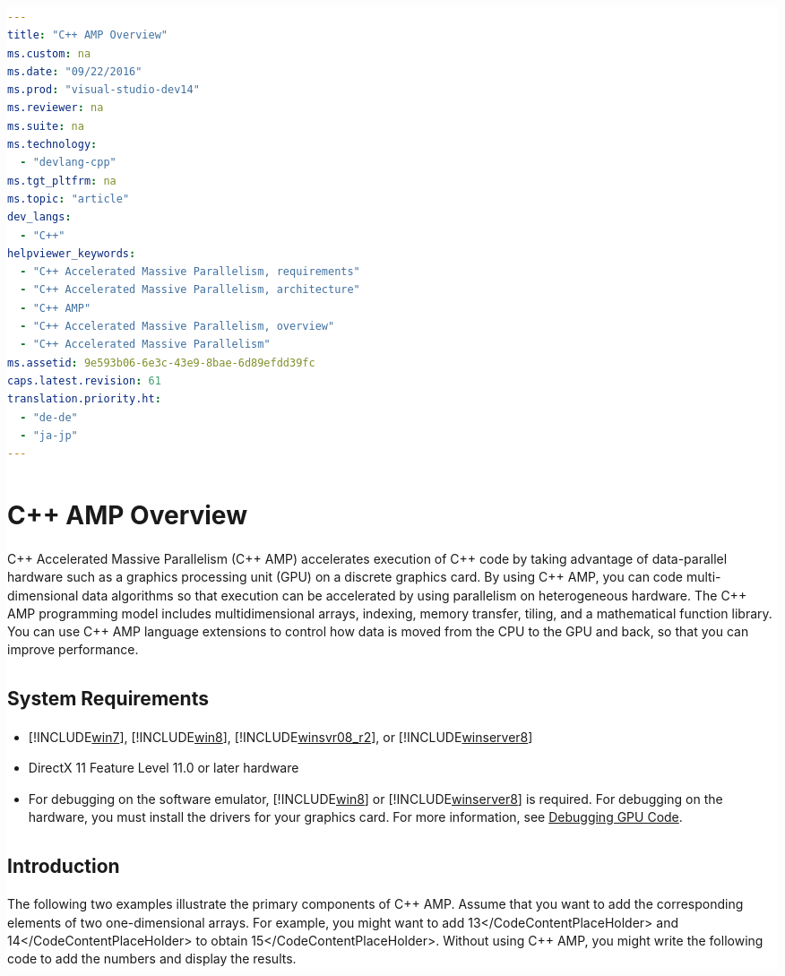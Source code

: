 ```yaml
---
title: "C++ AMP Overview"
ms.custom: na
ms.date: "09/22/2016"
ms.prod: "visual-studio-dev14"
ms.reviewer: na
ms.suite: na
ms.technology: 
  - "devlang-cpp"
ms.tgt_pltfrm: na
ms.topic: "article"
dev_langs: 
  - "C++"
helpviewer_keywords: 
  - "C++ Accelerated Massive Parallelism, requirements"
  - "C++ Accelerated Massive Parallelism, architecture"
  - "C++ AMP"
  - "C++ Accelerated Massive Parallelism, overview"
  - "C++ Accelerated Massive Parallelism"
ms.assetid: 9e593b06-6e3c-43e9-8bae-6d89efdd39fc
caps.latest.revision: 61
translation.priority.ht: 
  - "de-de"
  - "ja-jp"
---
```

# C++ AMP Overview
C++ Accelerated Massive Parallelism (C++ AMP) accelerates execution of C++ code by taking advantage of data-parallel hardware such as a graphics processing unit (GPU) on a discrete graphics card. By using C++ AMP, you can code multi-dimensional data algorithms so that execution can be accelerated by using parallelism on heterogeneous hardware. The C++ AMP programming model includes multidimensional arrays, indexing, memory transfer, tiling, and a mathematical function library. You can use C++ AMP language extensions to control how data is moved from the CPU to the GPU and back, so that you can improve performance.  
  
## System Requirements  
  
-   [!INCLUDE[win7](../vs140/includes/win7_md.md)], [!INCLUDE[win8](../vs140/includes/win8_md.md)], [!INCLUDE[winsvr08_r2](../vs140/includes/winsvr08_r2_md.md)], or [!INCLUDE[winserver8](../vs140/includes/winserver8_md.md)]  
  
-   DirectX 11 Feature Level 11.0 or later hardware  
  
-   For debugging on the software emulator, [!INCLUDE[win8](../vs140/includes/win8_md.md)] or [!INCLUDE[winserver8](../vs140/includes/winserver8_md.md)] is required. For debugging on the hardware, you must install the drivers for your graphics card. For more information, see [Debugging GPU Code](../vs140/debugging-gpu-code.md).  
  
## Introduction  
 The following two examples illustrate the primary components of C++ AMP. Assume that you want to add the corresponding elements of two one-dimensional arrays. For example, you might want to add <CodeContentPlaceHolder>13\</CodeContentPlaceHolder> and <CodeContentPlaceHolder>14\</CodeContentPlaceHolder> to obtain <CodeContentPlaceHolder>15\</CodeContentPlaceHolder>. Without using C++ AMP, you might write the following code to add the numbers and display the results.  
  